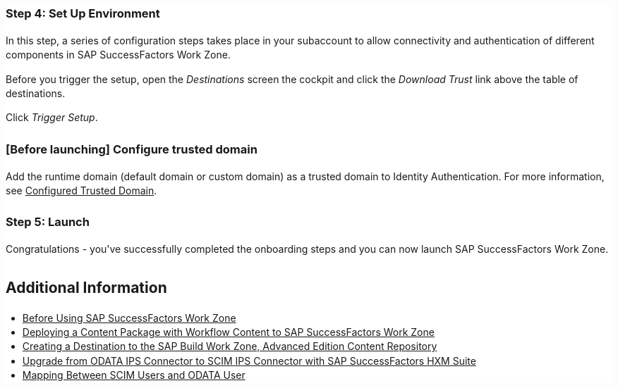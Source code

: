 


### Step 4: Set Up Environment

In this step, a series of configuration steps takes place in your subaccount to allow connectivity and authentication of different components in SAP SuccessFactors Work Zone.

Before you trigger the setup, open the *Destinations* screen the cockpit and click the *Download Trust* link above the table of destinations.

Click *Trigger Setup*.



### \[Before launching\] Configure trusted domain

Add the runtime domain \(default domain or custom domain\) as a trusted domain to Identity Authentication. For more information, see [Configured Trusted Domain](https://help.sap.com/viewer/6d6d63354d1242d185ab4830fc04feb1/Cloud/en-US/08fa1fe816704d99a6bcab245158ebca.html).



### Step 5: Launch

Congratulations - you've successfully completed the onboarding steps and you can now launch SAP SuccessFactors Work Zone.



<a name="loio07b0a265ef4a41b8a1413005bc3c5e31__section_hln_kl4_fsb"/>

## Additional Information

-   [Before Using SAP SuccessFactors Work Zone](https://help.sap.com/viewer/04877e17a5da4908a6fea94949e160b5/Cloud/en-US/d57107b6090746bca8658687b2cb49c8.html)
-   [Deploying a Content Package with Workflow Content to SAP SuccessFactors Work Zone](https://help.sap.com/docs/WZ/7d3b9c7211ca4d7a9630b524205ee836/304a2187bf6e449a87e857ee843dec23.html?q=Deploying%20a%20Content%20Package%20with%20Workflow%20Content%20to%20SAP%20SuccessFactors%20Work%20Zone)
-   [Creating a Destination to the SAP Build Work Zone, Advanced Edition Content Repository](https://help.sap.com/docs/WZ/7d3b9c7211ca4d7a9630b524205ee836/4a90162810014b9396dd0edd00b9bc78.html?q=Creating%20a%20Destination%20to%20the%20)
-   [Upgrade from ODATA IPS Connector to SCIM IPS Connector with SAP SuccessFactors HXM Suite](https://help.sap.com/docs/SAP_SUCCESSFACTORS_PLATFORM/568fdf1f14f14fd089a3cd15194d19cc/80d3d1d92fdd414c873ee9420ada1078.html)
-   [Mapping Between SCIM Users and ODATA User](https://help.sap.com/docs/SAP_SUCCESSFACTORS_PLATFORM/534356acc0ab4b0e8977ebfb2eb432f7/00df9b8134d04fe496a7144c18c0d4a4.html)

